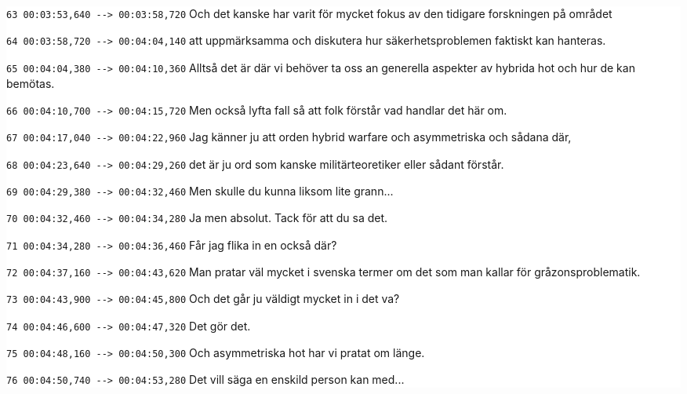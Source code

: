 

`63 00:03:53,640 --> 00:03:58,720`
Och det kanske har varit för mycket fokus av den tidigare forskningen på området



`64 00:03:58,720 --> 00:04:04,140`
att uppmärksamma och diskutera hur säkerhetsproblemen faktiskt kan hanteras.



`65 00:04:04,380 --> 00:04:10,360`
Alltså det är där vi behöver ta oss an generella aspekter av hybrida hot och hur de kan bemötas.



`66 00:04:10,700 --> 00:04:15,720`
Men också lyfta fall så att folk förstår vad handlar det här om.



`67 00:04:17,040 --> 00:04:22,960`
Jag känner ju att orden hybrid warfare och asymmetriska och sådana där,



`68 00:04:23,640 --> 00:04:29,260`
det är ju ord som kanske militärteoretiker eller sådant förstår.



`69 00:04:29,380 --> 00:04:32,460`
Men skulle du kunna liksom lite grann...



`70 00:04:32,460 --> 00:04:34,280`
Ja men absolut. Tack för att du sa det.



`71 00:04:34,280 --> 00:04:36,460`
Får jag flika in en också där?



`72 00:04:37,160 --> 00:04:43,620`
Man pratar väl mycket i svenska termer om det som man kallar för gråzonsproblematik.



`73 00:04:43,900 --> 00:04:45,800`
Och det går ju väldigt mycket in i det va?



`74 00:04:46,600 --> 00:04:47,320`
Det gör det.



`75 00:04:48,160 --> 00:04:50,300`
Och asymmetriska hot har vi pratat om länge.



`76 00:04:50,740 --> 00:04:53,280`
Det vill säga en enskild person kan med...
